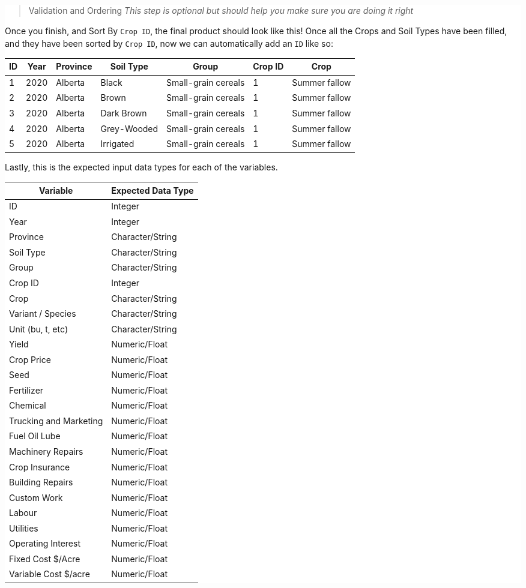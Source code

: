 > Validation and Ordering
>  *This step is optional but should help you make sure you are doing it right*

Once you finish, and Sort By `Crop ID`, the final product should look like this!  Once all the Crops and Soil Types have been filled, and they have been sorted by `Crop ID`, now we can automatically add an `ID` like so:

| ID | Year | Province | Soil Type   | Group               | Crop ID | Crop          |
|----|------|----------|-------------|---------------------|---------|---------------|
| 1  | 2020 | Alberta  | Black       | Small-grain cereals | 1       | Summer fallow |
| 2  | 2020 | Alberta  | Brown       | Small-grain cereals | 1       | Summer fallow |
| 3  | 2020 | Alberta  | Dark Brown  | Small-grain cereals | 1       | Summer fallow |
| 4  | 2020 | Alberta  | Grey-Wooded | Small-grain cereals | 1       | Summer fallow |
| 5  | 2020 | Alberta  | Irrigated   | Small-grain cereals | 1       | Summer fallow |

Lastly, this is the expected input data types for each of the variables.

| Variable               | Expected Data Type |
|------------------------|--------------------|
| ID                     | Integer            |
| Year                   | Integer            |
| Province               | Character/String   |
| Soil Type              | Character/String   |
| Group                  | Character/String   |
| Crop ID                | Integer            |
| Crop                   | Character/String   |
| Variant / Species      | Character/String   |
| Unit (bu, t, etc)      | Character/String   |
| Yield                  | Numeric/Float      |
| Crop Price             | Numeric/Float      |
| Seed                   | Numeric/Float      |
| Fertilizer             | Numeric/Float      |
| Chemical               | Numeric/Float      |
| Trucking and Marketing | Numeric/Float      |
| Fuel Oil Lube          | Numeric/Float      |
| Machinery Repairs      | Numeric/Float      |
| Crop Insurance         | Numeric/Float      |
| Building Repairs       | Numeric/Float      |
| Custom Work            | Numeric/Float      |
| Labour                 | Numeric/Float      |
| Utilities              | Numeric/Float      |
| Operating Interest     | Numeric/Float      |
| Fixed Cost $/Acre      | Numeric/Float      |
| Variable Cost $/acre   | Numeric/Float      |